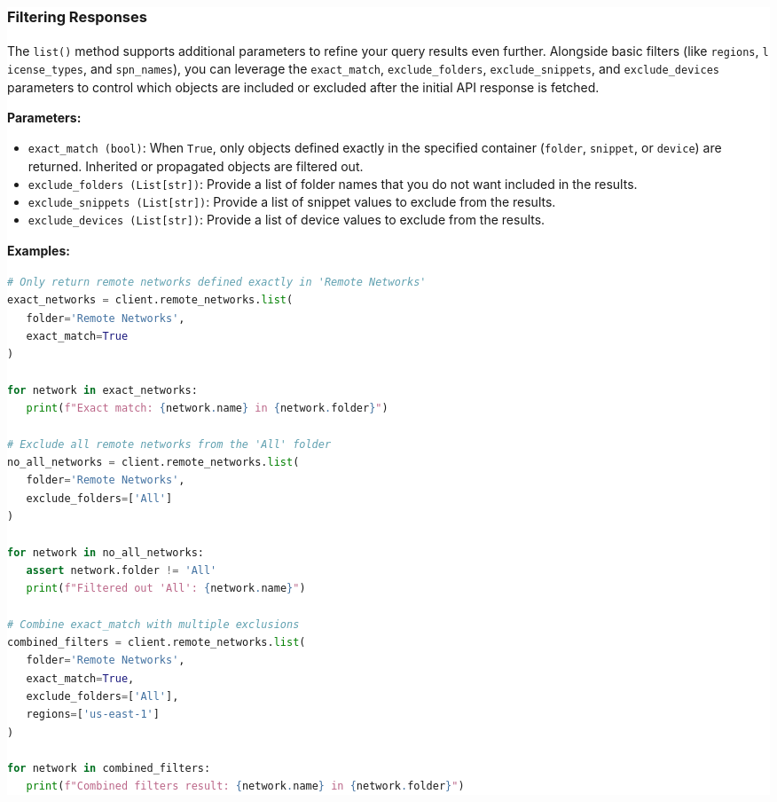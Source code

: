 </div>

### Filtering Responses

The `list()` method supports additional parameters to refine your query results even further. Alongside basic filters
(like `regions`, `license_types`, and `spn_names`), you can leverage the `exact_match`, `exclude_folders`, `exclude_snippets`, and
`exclude_devices` parameters to control which objects are included or excluded after the initial API response is fetched.

**Parameters:**

- `exact_match (bool)`: When `True`, only objects defined exactly in the specified container (`folder`, `snippet`, or `device`) are returned. Inherited or propagated objects are filtered out.
- `exclude_folders (List[str])`: Provide a list of folder names that you do not want included in the results.
- `exclude_snippets (List[str])`: Provide a list of snippet values to exclude from the results.
- `exclude_devices (List[str])`: Provide a list of device values to exclude from the results.

**Examples:**

<div class="termy">


```python
# Only return remote networks defined exactly in 'Remote Networks'
exact_networks = client.remote_networks.list(
   folder='Remote Networks',
   exact_match=True
)

for network in exact_networks:
   print(f"Exact match: {network.name} in {network.folder}")

# Exclude all remote networks from the 'All' folder
no_all_networks = client.remote_networks.list(
   folder='Remote Networks',
   exclude_folders=['All']
)

for network in no_all_networks:
   assert network.folder != 'All'
   print(f"Filtered out 'All': {network.name}")

# Combine exact_match with multiple exclusions
combined_filters = client.remote_networks.list(
   folder='Remote Networks',
   exact_match=True,
   exclude_folders=['All'],
   regions=['us-east-1']
)

for network in combined_filters:
   print(f"Combined filters result: {network.name} in {network.folder}")
```
